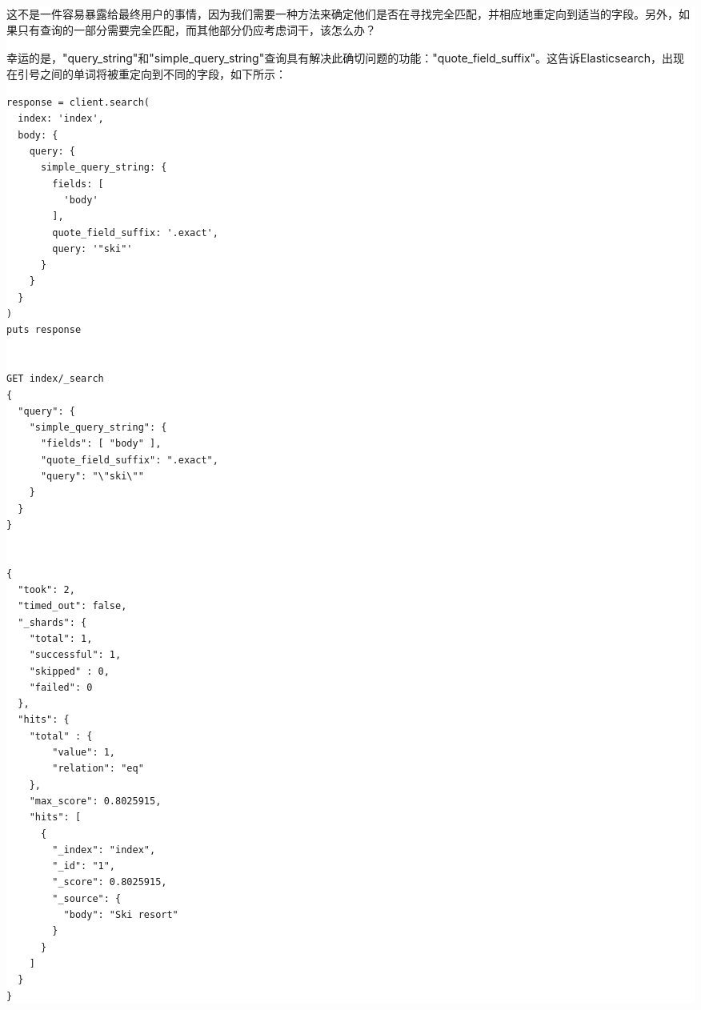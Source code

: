 这不是一件容易暴露给最终用户的事情，因为我们需要一种方法来确定他们是否在寻找完全匹配，并相应地重定向到适当的字段。另外，如果只有查询的一部分需要完全匹配，而其他部分仍应考虑词干，该怎么办？

幸运的是，"query_string"和"simple_query_string"查询具有解决此确切问题的功能："quote_field_suffix"。这告诉Elasticsearch，出现在引号之间的单词将被重定向到不同的字段，如下所示：

    
    
    response = client.search(
      index: 'index',
      body: {
        query: {
          simple_query_string: {
            fields: [
              'body'
            ],
            quote_field_suffix: '.exact',
            query: '"ski"'
          }
        }
      }
    )
    puts response
    
    
    GET index/_search
    {
      "query": {
        "simple_query_string": {
          "fields": [ "body" ],
          "quote_field_suffix": ".exact",
          "query": "\"ski\""
        }
      }
    }
    
    
    {
      "took": 2,
      "timed_out": false,
      "_shards": {
        "total": 1,
        "successful": 1,
        "skipped" : 0,
        "failed": 0
      },
      "hits": {
        "total" : {
            "value": 1,
            "relation": "eq"
        },
        "max_score": 0.8025915,
        "hits": [
          {
            "_index": "index",
            "_id": "1",
            "_score": 0.8025915,
            "_source": {
              "body": "Ski resort"
            }
          }
        ]
      }
    }
